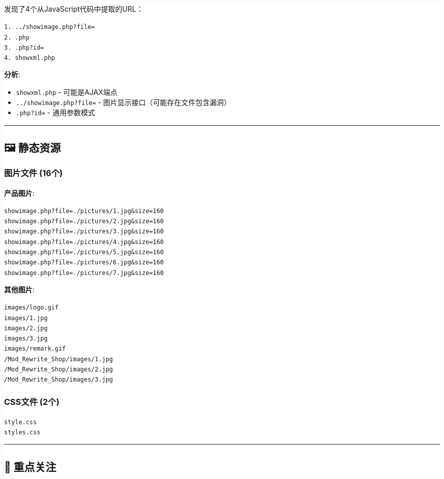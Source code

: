 发现了4个从JavaScript代码中提取的URL：

```
1. ../showimage.php?file=
2. .php
3. .php?id=
4. showxml.php
```

**分析**:
- `showxml.php` - 可能是AJAX端点
- `../showimage.php?file=` - 图片显示接口（可能存在文件包含漏洞）
- `.php?id=` - 通用参数模式

---

## 🖼️ 静态资源

### 图片文件 (16个)

**产品图片**:
```
showimage.php?file=./pictures/1.jpg&size=160
showimage.php?file=./pictures/2.jpg&size=160
showimage.php?file=./pictures/3.jpg&size=160
showimage.php?file=./pictures/4.jpg&size=160
showimage.php?file=./pictures/5.jpg&size=160
showimage.php?file=./pictures/6.jpg&size=160
showimage.php?file=./pictures/7.jpg&size=160
```

**其他图片**:
```
images/logo.gif
images/1.jpg
images/2.jpg
images/3.jpg
images/remark.gif
/Mod_Rewrite_Shop/images/1.jpg
/Mod_Rewrite_Shop/images/2.jpg
/Mod_Rewrite_Shop/images/3.jpg
```

### CSS文件 (2个)

```
style.css
styles.css
```

---

## 🎯 重点关注

